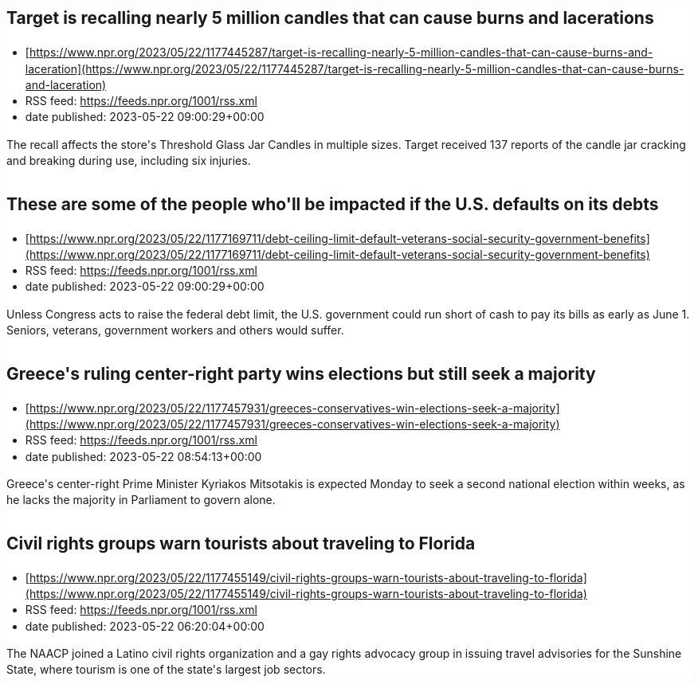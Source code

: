 ## Target is recalling nearly 5 million candles that can cause burns and lacerations
 - [https://www.npr.org/2023/05/22/1177445287/target-is-recalling-nearly-5-million-candles-that-can-cause-burns-and-laceration](https://www.npr.org/2023/05/22/1177445287/target-is-recalling-nearly-5-million-candles-that-can-cause-burns-and-laceration)
 - RSS feed: https://feeds.npr.org/1001/rss.xml
 - date published: 2023-05-22 09:00:29+00:00

The recall affects the store's Threshold Glass Jar Candles in multiple sizes. Target received 137 reports of the candle jar cracking and breaking during use, including six injuries.

## These are some of the people who'll be impacted if the U.S. defaults on its debts
 - [https://www.npr.org/2023/05/22/1177169711/debt-ceiling-limit-default-veterans-social-security-government-benefits](https://www.npr.org/2023/05/22/1177169711/debt-ceiling-limit-default-veterans-social-security-government-benefits)
 - RSS feed: https://feeds.npr.org/1001/rss.xml
 - date published: 2023-05-22 09:00:29+00:00

Unless Congress acts to raise the federal debt limit, the U.S. government could run short of cash to pay its bills as early as June 1. Seniors, veterans, government workers and others would suffer.

## Greece's ruling center-right party wins elections but still seek a majority
 - [https://www.npr.org/2023/05/22/1177457931/greeces-conservatives-win-elections-seek-a-majority](https://www.npr.org/2023/05/22/1177457931/greeces-conservatives-win-elections-seek-a-majority)
 - RSS feed: https://feeds.npr.org/1001/rss.xml
 - date published: 2023-05-22 08:54:13+00:00

Greece's center-right Prime Minister Kyriakos Mitsotakis is expected Monday to seek a second national election within weeks, as he lacks the majority in Parliament to govern alone.

## Civil rights groups warn tourists about traveling to Florida
 - [https://www.npr.org/2023/05/22/1177455149/civil-rights-groups-warn-tourists-about-traveling-to-florida](https://www.npr.org/2023/05/22/1177455149/civil-rights-groups-warn-tourists-about-traveling-to-florida)
 - RSS feed: https://feeds.npr.org/1001/rss.xml
 - date published: 2023-05-22 06:20:04+00:00

The NAACP joined a Latino civil rights organization and a gay rights advocacy group in issuing travel advisories for the Sunshine State, where tourism is one of the state's largest job sectors.

